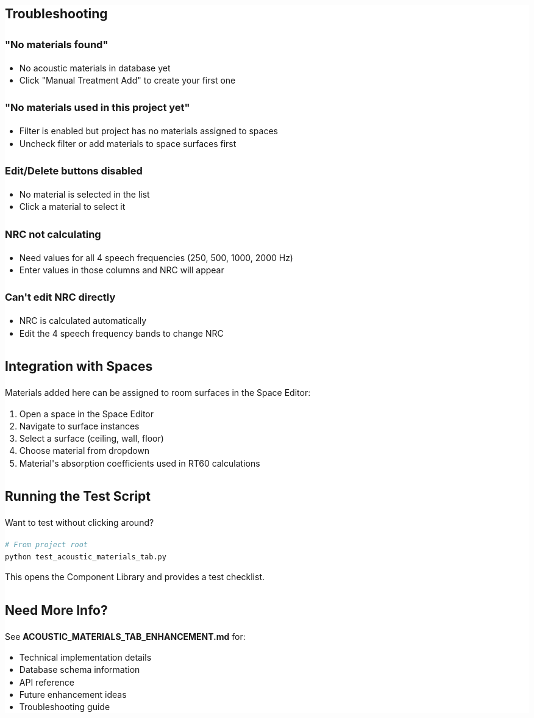 ## Troubleshooting

### "No materials found"
- No acoustic materials in database yet
- Click "Manual Treatment Add" to create your first one

### "No materials used in this project yet"
- Filter is enabled but project has no materials assigned to spaces
- Uncheck filter or add materials to space surfaces first

### Edit/Delete buttons disabled
- No material is selected in the list
- Click a material to select it

### NRC not calculating
- Need values for all 4 speech frequencies (250, 500, 1000, 2000 Hz)
- Enter values in those columns and NRC will appear

### Can't edit NRC directly
- NRC is calculated automatically
- Edit the 4 speech frequency bands to change NRC

## Integration with Spaces

Materials added here can be assigned to room surfaces in the Space Editor:

1. Open a space in the Space Editor
2. Navigate to surface instances
3. Select a surface (ceiling, wall, floor)
4. Choose material from dropdown
5. Material's absorption coefficients used in RT60 calculations

## Running the Test Script

Want to test without clicking around?

```bash
# From project root
python test_acoustic_materials_tab.py
```

This opens the Component Library and provides a test checklist.

## Need More Info?

See **ACOUSTIC_MATERIALS_TAB_ENHANCEMENT.md** for:
- Technical implementation details
- Database schema information
- API reference
- Future enhancement ideas
- Troubleshooting guide
